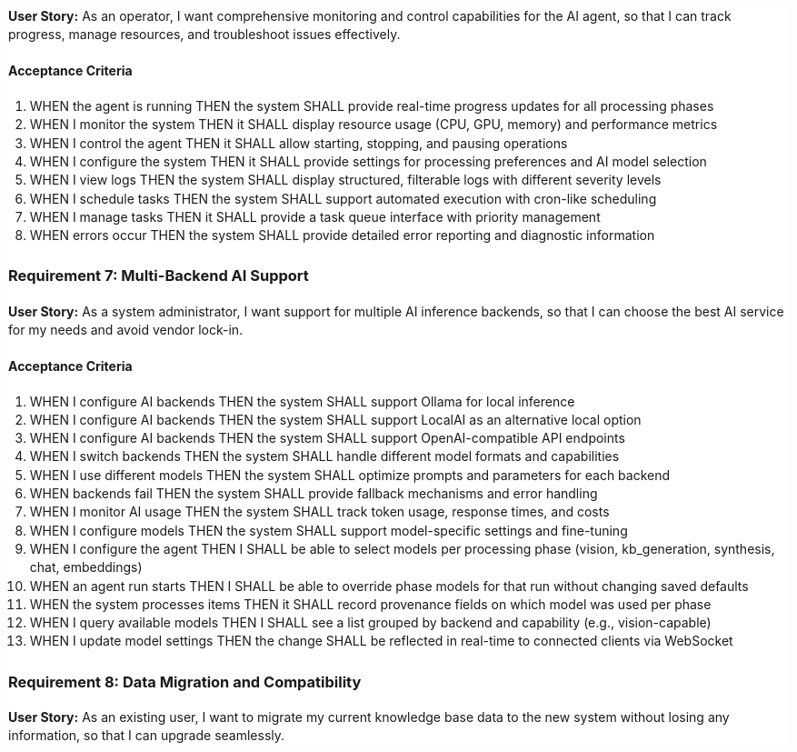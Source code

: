 **User Story:** As an operator, I want comprehensive monitoring and control capabilities for the AI agent, so that I can track progress, manage resources, and troubleshoot issues effectively.

#### Acceptance Criteria

1. WHEN the agent is running THEN the system SHALL provide real-time progress updates for all processing phases
2. WHEN I monitor the system THEN it SHALL display resource usage (CPU, GPU, memory) and performance metrics
3. WHEN I control the agent THEN it SHALL allow starting, stopping, and pausing operations
4. WHEN I configure the system THEN it SHALL provide settings for processing preferences and AI model selection
5. WHEN I view logs THEN the system SHALL display structured, filterable logs with different severity levels
6. WHEN I schedule tasks THEN the system SHALL support automated execution with cron-like scheduling
7. WHEN I manage tasks THEN it SHALL provide a task queue interface with priority management
8. WHEN errors occur THEN the system SHALL provide detailed error reporting and diagnostic information

### Requirement 7: Multi-Backend AI Support

**User Story:** As a system administrator, I want support for multiple AI inference backends, so that I can choose the best AI service for my needs and avoid vendor lock-in.

#### Acceptance Criteria

1. WHEN I configure AI backends THEN the system SHALL support Ollama for local inference
2. WHEN I configure AI backends THEN the system SHALL support LocalAI as an alternative local option
3. WHEN I configure AI backends THEN the system SHALL support OpenAI-compatible API endpoints
4. WHEN I switch backends THEN the system SHALL handle different model formats and capabilities
5. WHEN I use different models THEN the system SHALL optimize prompts and parameters for each backend
6. WHEN backends fail THEN the system SHALL provide fallback mechanisms and error handling
7. WHEN I monitor AI usage THEN the system SHALL track token usage, response times, and costs
8. WHEN I configure models THEN the system SHALL support model-specific settings and fine-tuning
9. WHEN I configure the agent THEN I SHALL be able to select models per processing phase (vision, kb_generation, synthesis, chat, embeddings)
10. WHEN an agent run starts THEN I SHALL be able to override phase models for that run without changing saved defaults
11. WHEN the system processes items THEN it SHALL record provenance fields on which model was used per phase
12. WHEN I query available models THEN I SHALL see a list grouped by backend and capability (e.g., vision-capable)
13. WHEN I update model settings THEN the change SHALL be reflected in real-time to connected clients via WebSocket

### Requirement 8: Data Migration and Compatibility

**User Story:** As an existing user, I want to migrate my current knowledge base data to the new system without losing any information, so that I can upgrade seamlessly.
